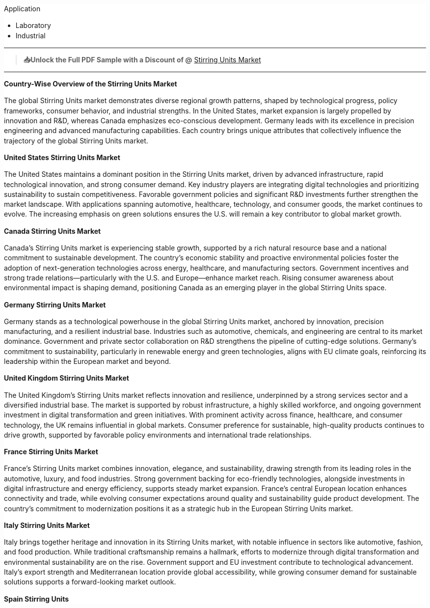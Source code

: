 Application</h3><ul><li>Laboratory</li><li>Industrial</li></ul></p><hr /><blockquote><p><strong>📥Unlock the Full PDF Sample with a Discount of @</strong> <a href="https://www.marketresearchintellect.com/ask-for-discount/?rid=1078993&amp;utm_source=Github-April&amp;utm_medium=049">Stirring Units Market</a></p></blockquote><hr /><p class="" data-start="217" data-end="261"><strong data-start="217" data-end="261">Country-Wise Overview of the Stirring Units Market</strong></p><p class="" data-start="263" data-end="774">The global Stirring Units market demonstrates diverse regional growth patterns, shaped by technological progress, policy frameworks, consumer behavior, and industrial strengths. In the United States, market expansion is largely propelled by innovation and R&amp;D, whereas Canada emphasizes eco-conscious development. Germany leads with its excellence in precision engineering and advanced manufacturing capabilities. Each country brings unique attributes that collectively influence the trajectory of the global Stirring Units market.</p><p class="" data-start="776" data-end="1421"><strong data-start="776" data-end="805">United States Stirring Units Market</strong></p><p class="" data-start="776" data-end="1421">The United States maintains a dominant position in the Stirring Units market, driven by advanced infrastructure, rapid technological innovation, and strong consumer demand. Key industry players are integrating digital technologies and prioritizing sustainability to sustain competitiveness. Favorable government policies and significant R&amp;D investments further strengthen the market landscape. With applications spanning automotive, healthcare, technology, and consumer goods, the market continues to evolve. The increasing emphasis on green solutions ensures the U.S. will remain a key contributor to global market growth.</p><p class="" data-start="1423" data-end="2019"><strong data-start="1423" data-end="1445">Canada Stirring Units Market</strong></p><p class="" data-start="1423" data-end="2019">Canada&rsquo;s Stirring Units market is experiencing stable growth, supported by a rich natural resource base and a national commitment to sustainable development. The country&rsquo;s economic stability and proactive environmental policies foster the adoption of next-generation technologies across energy, healthcare, and manufacturing sectors. Government incentives and strong trade relations&mdash;particularly with the U.S. and Europe&mdash;enhance market reach. Rising consumer awareness about environmental impact is shaping demand, positioning Canada as an emerging player in the global Stirring Units space.</p><p class="" data-start="2021" data-end="2591"><strong data-start="2021" data-end="2044">Germany Stirring Units Market</strong></p><p class="" data-start="2021" data-end="2591">Germany stands as a technological powerhouse in the global Stirring Units market, anchored by innovation, precision manufacturing, and a resilient industrial base. Industries such as automotive, chemicals, and engineering are central to its market dominance. Government and private sector collaboration on R&amp;D strengthens the pipeline of cutting-edge solutions. Germany&rsquo;s commitment to sustainability, particularly in renewable energy and green technologies, aligns with EU climate goals, reinforcing its leadership within the European market and beyond.</p><p class="" data-start="2593" data-end="3221"><strong data-start="2593" data-end="2623">United Kingdom Stirring Units Market</strong></p><p class="" data-start="2593" data-end="3221">The United Kingdom&rsquo;s Stirring Units market reflects innovation and resilience, underpinned by a strong services sector and a diversified industrial base. The market is supported by robust infrastructure, a highly skilled workforce, and ongoing government investment in digital transformation and green initiatives. With prominent activity across finance, healthcare, and consumer technology, the UK remains influential in global markets. Consumer preference for sustainable, high-quality products continues to drive growth, supported by favorable policy environments and international trade relationships.</p><p class="" data-start="3223" data-end="3838"><strong data-start="3223" data-end="3245">France Stirring Units Market</strong></p><p class="" data-start="3223" data-end="3838">France&rsquo;s Stirring Units market combines innovation, elegance, and sustainability, drawing strength from its leading roles in the automotive, luxury, and food industries. Strong government backing for eco-friendly technologies, alongside investments in digital infrastructure and energy efficiency, supports steady market expansion. France&rsquo;s central European location enhances connectivity and trade, while evolving consumer expectations around quality and sustainability guide product development. The country&rsquo;s commitment to modernization positions it as a strategic hub in the European Stirring Units market.</p><p class="" data-start="3840" data-end="4422"><strong data-start="3840" data-end="3861">Italy Stirring Units Market</strong></p><p class="" data-start="3840" data-end="4422">Italy brings together heritage and innovation in its Stirring Units market, with notable influence in sectors like automotive, fashion, and food production. While traditional craftsmanship remains a hallmark, efforts to modernize through digital transformation and environmental sustainability are on the rise. Government support and EU investment contribute to technological advancement. Italy&rsquo;s export strength and Mediterranean location provide global accessibility, while growing consumer demand for sustainable solutions supports a forward-looking market outlook.</p><p class="" data-start="4424" data-end="4975"><strong data-start="4424" data-end="4445">Spain Stirring Units